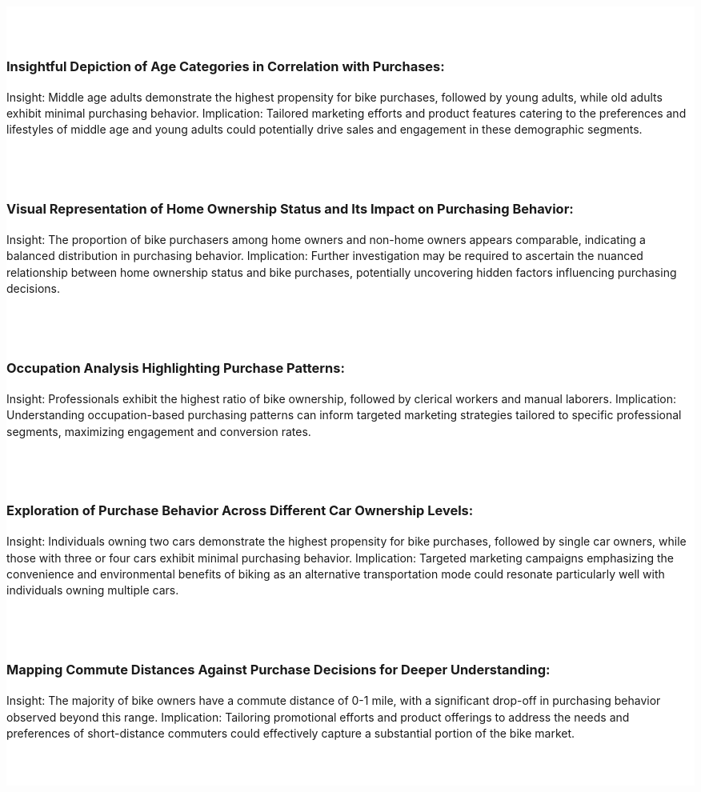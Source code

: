 <br/><br/>

### Insightful Depiction of Age Categories in Correlation with Purchases:

Insight: Middle age adults demonstrate the highest propensity for bike purchases, followed by young adults, while old adults exhibit minimal purchasing behavior.
Implication: Tailored marketing efforts and product features catering to the preferences and lifestyles of middle age and young adults could potentially drive sales and engagement in these demographic segments.

<br/><br/>

### Visual Representation of Home Ownership Status and Its Impact on Purchasing Behavior:

Insight: The proportion of bike purchasers among home owners and non-home owners appears comparable, indicating a balanced distribution in purchasing behavior.
Implication: Further investigation may be required to ascertain the nuanced relationship between home ownership status and bike purchases, potentially uncovering hidden factors influencing purchasing decisions.

<br/><br/>

### Occupation Analysis Highlighting Purchase Patterns:

Insight: Professionals exhibit the highest ratio of bike ownership, followed by clerical workers and manual laborers.
Implication: Understanding occupation-based purchasing patterns can inform targeted marketing strategies tailored to specific professional segments, maximizing engagement and conversion rates.

<br/><br/>

### Exploration of Purchase Behavior Across Different Car Ownership Levels:

Insight: Individuals owning two cars demonstrate the highest propensity for bike purchases, followed by single car owners, while those with three or four cars exhibit minimal purchasing behavior.
Implication: Targeted marketing campaigns emphasizing the convenience and environmental benefits of biking as an alternative transportation mode could resonate particularly well with individuals owning multiple cars.

<br/><br/>

### Mapping Commute Distances Against Purchase Decisions for Deeper Understanding:

Insight: The majority of bike owners have a commute distance of 0-1 mile, with a significant drop-off in purchasing behavior observed beyond this range.
Implication: Tailoring promotional efforts and product offerings to address the needs and preferences of short-distance commuters could effectively capture a substantial portion of the bike market.


<br/><br/>

